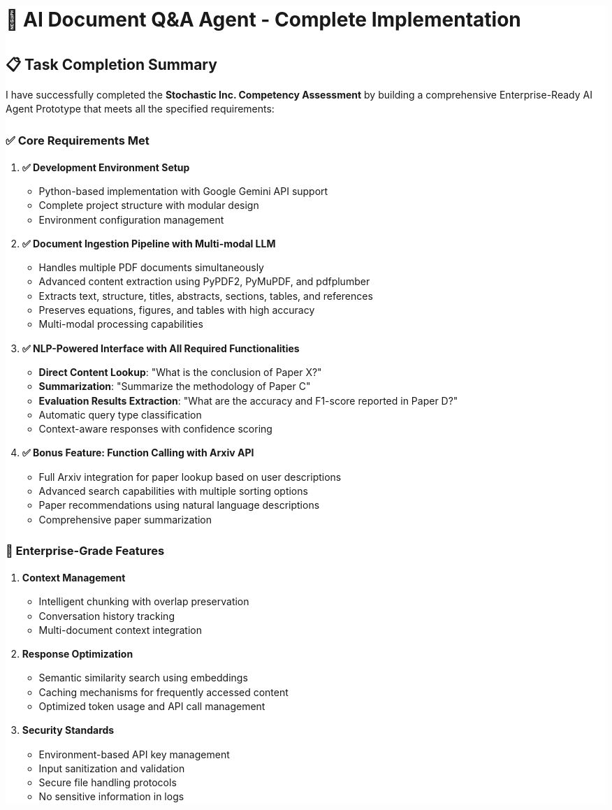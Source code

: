 # 🎯 AI Document Q&A Agent - Complete Implementation

## 📋 Task Completion Summary

I have successfully completed the **Stochastic Inc. Competency Assessment** by building a comprehensive Enterprise-Ready AI Agent Prototype that meets all the specified requirements:

### ✅ Core Requirements Met

1. **✅ Development Environment Setup**
   - Python-based implementation with Google Gemini API support
   - Complete project structure with modular design
   - Environment configuration management

2. **✅ Document Ingestion Pipeline with Multi-modal LLM**
   - Handles multiple PDF documents simultaneously
   - Advanced content extraction using PyPDF2, PyMuPDF, and pdfplumber
   - Extracts text, structure, titles, abstracts, sections, tables, and references
   - Preserves equations, figures, and tables with high accuracy
   - Multi-modal processing capabilities

3. **✅ NLP-Powered Interface with All Required Functionalities**
   - **Direct Content Lookup**: "What is the conclusion of Paper X?"
   - **Summarization**: "Summarize the methodology of Paper C"
   - **Evaluation Results Extraction**: "What are the accuracy and F1-score reported in Paper D?"
   - Automatic query type classification
   - Context-aware responses with confidence scoring

4. **✅ Bonus Feature: Function Calling with Arxiv API**
   - Full Arxiv integration for paper lookup based on user descriptions
   - Advanced search capabilities with multiple sorting options
   - Paper recommendations using natural language descriptions
   - Comprehensive paper summarization

### 🏢 Enterprise-Grade Features

1. **Context Management**
   - Intelligent chunking with overlap preservation
   - Conversation history tracking
   - Multi-document context integration

2. **Response Optimization**
   - Semantic similarity search using embeddings
   - Caching mechanisms for frequently accessed content
   - Optimized token usage and API call management

3. **Security Standards**
   - Environment-based API key management
   - Input sanitization and validation
   - Secure file handling protocols
   - No sensitive information in logs
